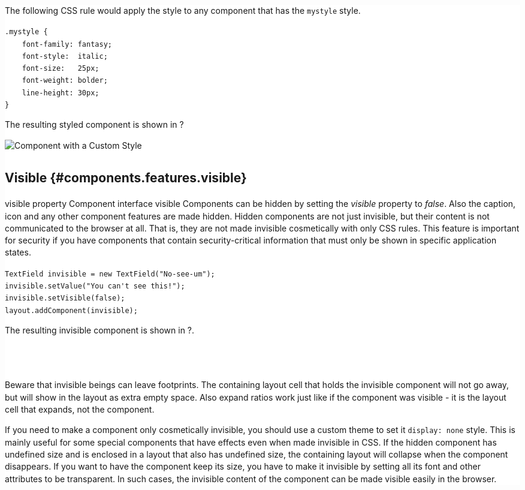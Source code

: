The following CSS rule would apply the style to any component that has
the `mystyle` style.

    .mystyle {
        font-family: fantasy;
        font-style:  italic;
        font-size:   25px;
        font-weight: bolder;
        line-height: 30px;
    }

The resulting styled component is shown in ?

![Component with a Custom
Style](img/components/features-stylename-simple.png)

Visible {#components.features.visible}
-------

visible property
Component interface
visible
Components can be hidden by setting the *visible* property to *false*.
Also the caption, icon and any other component features are made hidden.
Hidden components are not just invisible, but their content is not
communicated to the browser at all. That is, they are not made invisible
cosmetically with only CSS rules. This feature is important for security
if you have components that contain security-critical information that
must only be shown in specific application states.

    TextField invisible = new TextField("No-see-um");
    invisible.setValue("You can't see this!");
    invisible.setVisible(false);
    layout.addComponent(invisible);

The resulting invisible component is shown in ?.

![An Invisible Component.](img/components/features-visible-simple.png)

Beware that invisible beings can leave footprints. The containing layout
cell that holds the invisible component will not go away, but will show
in the layout as extra empty space. Also expand ratios work just like if
the component was visible - it is the layout cell that expands, not the
component.

If you need to make a component only cosmetically invisible, you should
use a custom theme to set it `display: none` style. This is mainly
useful for some special components that have effects even when made
invisible in CSS. If the hidden component has undefined size and is
enclosed in a layout that also has undefined size, the containing layout
will collapse when the component disappears. If you want to have the
component keep its size, you have to make it invisible by setting all
its font and other attributes to be transparent. In such cases, the
invisible content of the component can be made visible easily in the
browser.
